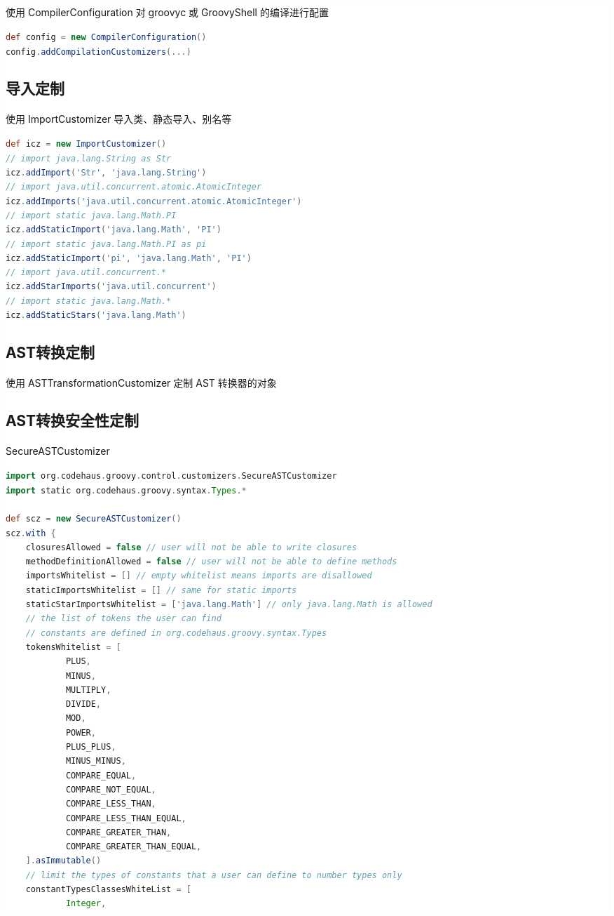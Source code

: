 使用 CompilerConfiguration 对 groovyc 或 GroovyShell 的编译进行配置

```groovy
def config = new CompilerConfiguration()
config.addCompilationCustomizers(...)
```
## 导入定制

使用 ImportCustomizer 导入类、静态导入、别名等

```groovy
def icz = new ImportCustomizer()
// import java.lang.String as Str
icz.addImport('Str', 'java.lang.String')
// import java.util.concurrent.atomic.AtomicInteger
icz.addImports('java.util.concurrent.atomic.AtomicInteger')
// import static java.lang.Math.PI
icz.addStaticImport('java.lang.Math', 'PI')
// import static java.lang.Math.PI as pi
icz.addStaticImport('pi', 'java.lang.Math', 'PI')
// import java.util.concurrent.*
icz.addStarImports('java.util.concurrent')
// import static java.lang.Math.*
icz.addStaticStars('java.lang.Math')
```
## AST转换定制

使用 ASTTransformationCustomizer 定制 AST 转换器的对象
## AST转换安全性定制

SecureASTCustomizer

```groovy
import org.codehaus.groovy.control.customizers.SecureASTCustomizer
import static org.codehaus.groovy.syntax.Types.* 

def scz = new SecureASTCustomizer()
scz.with {
    closuresAllowed = false // user will not be able to write closures
    methodDefinitionAllowed = false // user will not be able to define methods
    importsWhitelist = [] // empty whitelist means imports are disallowed
    staticImportsWhitelist = [] // same for static imports
    staticStarImportsWhitelist = ['java.lang.Math'] // only java.lang.Math is allowed
    // the list of tokens the user can find
    // constants are defined in org.codehaus.groovy.syntax.Types
    tokensWhitelist = [ 
            PLUS,
            MINUS,
            MULTIPLY,
            DIVIDE,
            MOD,
            POWER,
            PLUS_PLUS,
            MINUS_MINUS,
            COMPARE_EQUAL,
            COMPARE_NOT_EQUAL,
            COMPARE_LESS_THAN,
            COMPARE_LESS_THAN_EQUAL,
            COMPARE_GREATER_THAN,
            COMPARE_GREATER_THAN_EQUAL,
    ].asImmutable()
    // limit the types of constants that a user can define to number types only
    constantTypesClassesWhiteList = [ 
            Integer,
```